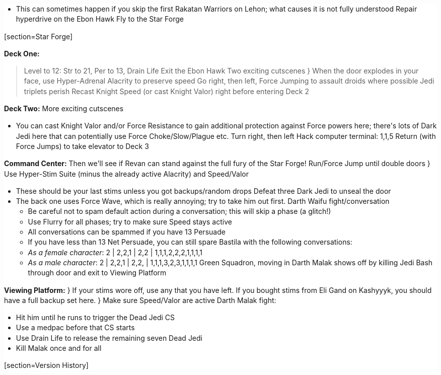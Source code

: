- This can sometimes happen if you skip the first Rakatan Warriors on Lehon; what causes it is not fully understood
Repair hyperdrive on the Ebon Hawk
Fly to the Star Forge

[section=Star Forge]

**Deck One:**
> Level to 12: Str to 21, Per to 13, Drain Life
Exit the Ebon Hawk
Two exciting cutscenes
} When the door explodes in your face, use Hyper-Adrenal Alacrity to preserve speed
Go right, then left, Force Jumping to assault droids where possible
Jedi triplets perish
Recast Knight Speed (or cast Knight Valor) right before entering Deck 2
  
**Deck Two:**
More exciting cutscenes
- You can cast Knight Valor and/or Force Resistance to gain additional protection against Force powers here; there's lots of Dark Jedi here that can potentially use Force Choke/Slow/Plague etc.
Turn right, then left
Hack computer terminal: 1,1,5
Return (with Force Jumps) to take elevator to Deck 3

**Command Center:**
Then we'll see if Revan can stand against the full fury of the Star Forge! <evil laugh>
Run/Force Jump until double doors
} Use Hyper-Stim Suite (minus the already active Alacrity) and Speed/Valor
- These should be your last stims unless you got backups/random drops
Defeat three Dark Jedi to unseal the door
- The back one uses Force Wave, which is really annoying; try to take him out first.
Darth Waifu fight/conversation
  - Be careful not to spam default action during a conversation; this will skip a phase (a glitch!)
  - Use Flurry for all phases; try to make sure Speed stays active
  - All conversations can be spammed if you have 13 Persuade
  - If you have less than 13 Net Persuade, you can still spare Bastila with the following conversations:
  - *As a female character*: 2 | 2,2,1 | 2,2 | 1,1,1,2,2,2,1,1,1,1
  - *As a male character*: 2 | 2,2,1 | 2,2, | 1,1,1,3,2,3,1,1,1,1
Green Squadron, moving in
Darth Malak shows off by killing Jedi
Bash through door and exit to Viewing Platform

**Viewing Platform:**
} If your stims wore off, use any that you have left. If you bought stims from Eli Gand on Kashyyyk, you should have a full backup set here.
} Make sure Speed/Valor are active
Darth Malak fight:
- Hit him until he runs to trigger the Dead Jedi CS
- Use a medpac before that CS starts
- Use Drain Life to release the remaining seven Dead Jedi
- Kill Malak once and for all

[section=Version History]
